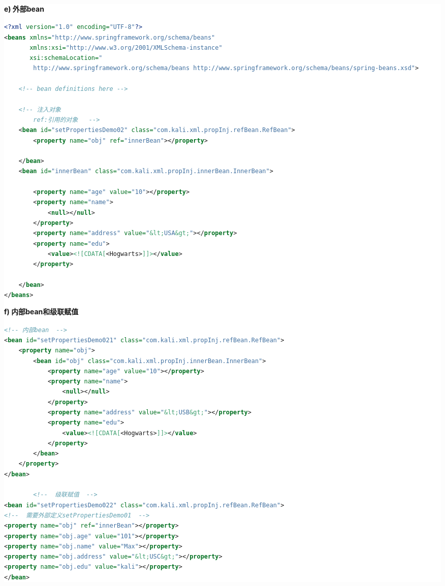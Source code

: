 **e) 外部bean**

```xml
<?xml version="1.0" encoding="UTF-8"?>
<beans xmlns="http://www.springframework.org/schema/beans"
	   xmlns:xsi="http://www.w3.org/2001/XMLSchema-instance"
	   xsi:schemaLocation="
        http://www.springframework.org/schema/beans http://www.springframework.org/schema/beans/spring-beans.xsd">

	<!-- bean definitions here -->

	<!-- 注入对象
        ref:引用的对象   -->
	<bean id="setPropertiesDemo02" class="com.kali.xml.propInj.refBean.RefBean">
		<property name="obj" ref="innerBean"></property>

	</bean>
	<bean id="innerBean" class="com.kali.xml.propInj.innerBean.InnerBean">

		<property name="age" value="10"></property>
		<property name="name">
			<null></null>
		</property>
		<property name="address" value="&lt;USA&gt;"></property>
		<property name="edu">
			<value><![CDATA[<Hogwarts>]]></value>
		</property>

	</bean>
</beans>
```

**f) 内部bean和级联赋值**

```xml
<!-- 内部bean  -->
<bean id="setPropertiesDemo021" class="com.kali.xml.propInj.refBean.RefBean">
	<property name="obj">
		<bean id="obj" class="com.kali.xml.propInj.innerBean.InnerBean">
			<property name="age" value="10"></property>
			<property name="name">
				<null></null>
			</property>
			<property name="address" value="&lt;USB&gt;"></property>
			<property name="edu">
				<value><![CDATA[<Hogwarts>]]></value>
			</property>
		</bean>
	</property>
</bean>

		<!--  级联赋值  -->
<bean id="setPropertiesDemo022" class="com.kali.xml.propInj.refBean.RefBean">
<!--  需要外部定义setPropertiesDemo01  -->
<property name="obj" ref="innerBean"></property>
<property name="obj.age" value="101"></property>
<property name="obj.name" value="Max"></property>
<property name="obj.address" value="&lt;USC&gt;"></property>
<property name="obj.edu" value="kali"></property>
</bean>
```

